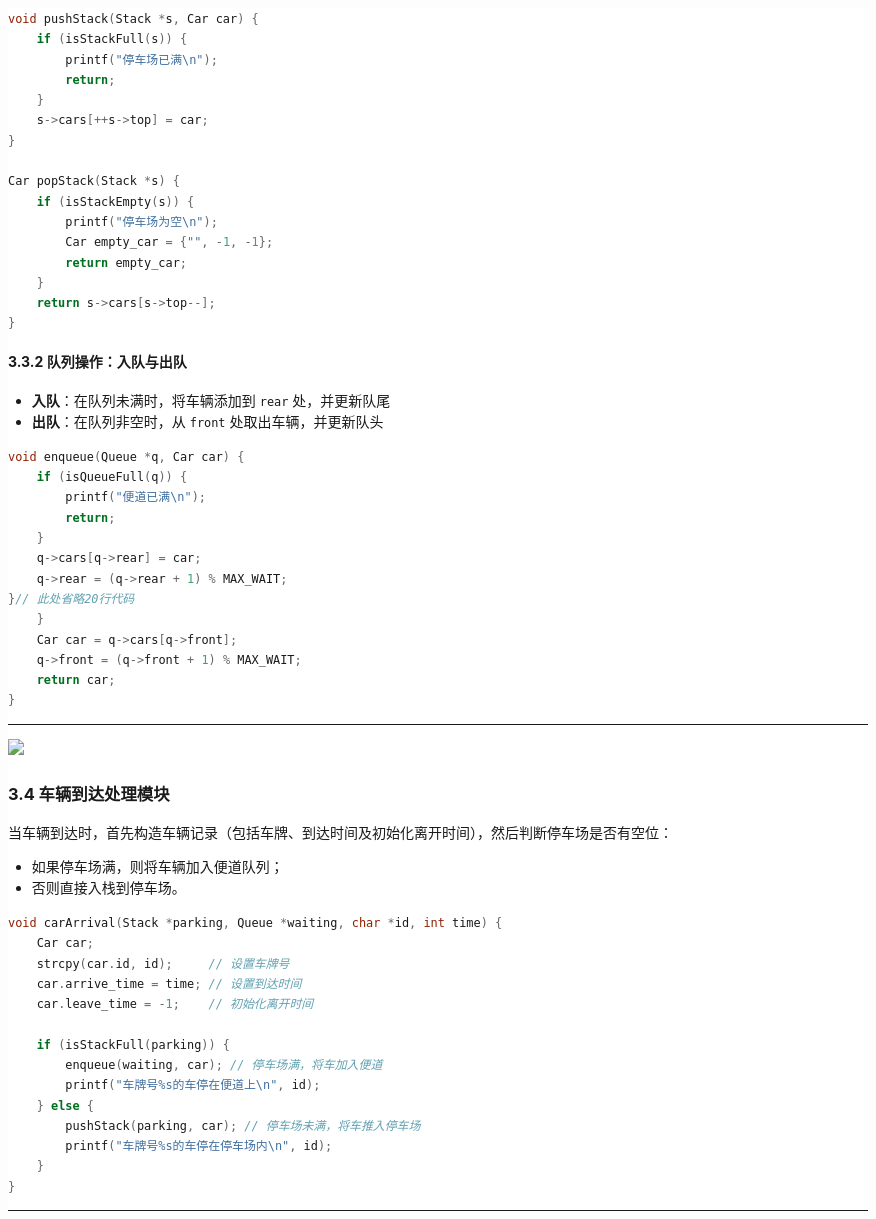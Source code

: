 ```c
void pushStack(Stack *s, Car car) {
    if (isStackFull(s)) {
        printf("停车场已满\n");
        return;
    }
    s->cars[++s->top] = car;
}

Car popStack(Stack *s) {
    if (isStackEmpty(s)) {
        printf("停车场为空\n");
        Car empty_car = {"", -1, -1};
        return empty_car;
    }
    return s->cars[s->top--];
}
```

#### 3.3.2 队列操作：入队与出队
+ **入队**：在队列未满时，将车辆添加到 `rear` 处，并更新队尾  
+ **出队**：在队列非空时，从 `front` 处取出车辆，并更新队头

```c
void enqueue(Queue *q, Car car) {
    if (isQueueFull(q)) {
        printf("便道已满\n");
        return;
    }
    q->cars[q->rear] = car;
    q->rear = (q->rear + 1) % MAX_WAIT;
}// 此处省略20行代码
    }
    Car car = q->cars[q->front];
    q->front = (q->front + 1) % MAX_WAIT;
    return car;
}
```

---

![](https://i-blog.csdnimg.cn/direct/91d93fee0e654e3ebcde893d9e32ab41.png)

### 3.4 车辆到达处理模块
当车辆到达时，首先构造车辆记录（包括车牌、到达时间及初始化离开时间），然后判断停车场是否有空位：

+ 如果停车场满，则将车辆加入便道队列；
+ 否则直接入栈到停车场。

```c
void carArrival(Stack *parking, Queue *waiting, char *id, int time) {
    Car car;
    strcpy(car.id, id);     // 设置车牌号
    car.arrive_time = time; // 设置到达时间
    car.leave_time = -1;    // 初始化离开时间

    if (isStackFull(parking)) {
        enqueue(waiting, car); // 停车场满，将车加入便道
        printf("车牌号%s的车停在便道上\n", id);
    } else {
        pushStack(parking, car); // 停车场未满，将车推入停车场
        printf("车牌号%s的车停在停车场内\n", id);
    }
}
```

---